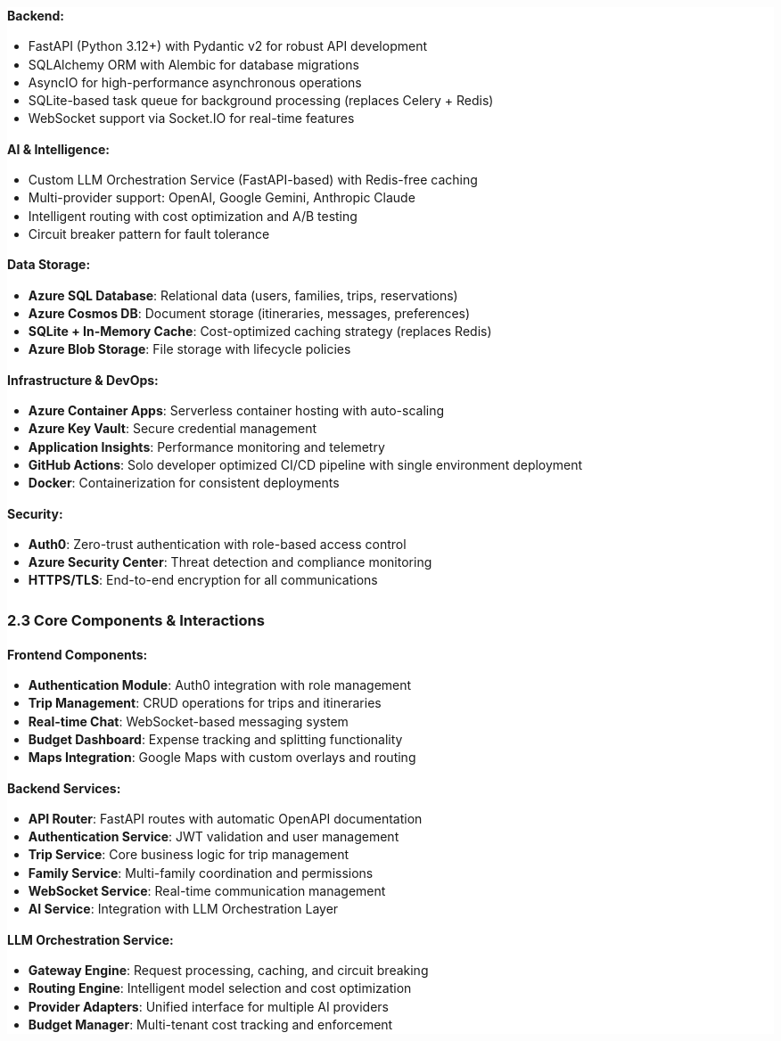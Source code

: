 **Backend:**
- FastAPI (Python 3.12+) with Pydantic v2 for robust API development
- SQLAlchemy ORM with Alembic for database migrations
- AsyncIO for high-performance asynchronous operations
- SQLite-based task queue for background processing (replaces Celery + Redis)
- WebSocket support via Socket.IO for real-time features

**AI & Intelligence:**
- Custom LLM Orchestration Service (FastAPI-based) with Redis-free caching
- Multi-provider support: OpenAI, Google Gemini, Anthropic Claude
- Intelligent routing with cost optimization and A/B testing
- Circuit breaker pattern for fault tolerance

**Data Storage:**
- **Azure SQL Database**: Relational data (users, families, trips, reservations)
- **Azure Cosmos DB**: Document storage (itineraries, messages, preferences)
- **SQLite + In-Memory Cache**: Cost-optimized caching strategy (replaces Redis)
- **Azure Blob Storage**: File storage with lifecycle policies

**Infrastructure & DevOps:**
- **Azure Container Apps**: Serverless container hosting with auto-scaling
- **Azure Key Vault**: Secure credential management
- **Application Insights**: Performance monitoring and telemetry
- **GitHub Actions**: Solo developer optimized CI/CD pipeline with single environment deployment
- **Docker**: Containerization for consistent deployments

**Security:**
- **Auth0**: Zero-trust authentication with role-based access control
- **Azure Security Center**: Threat detection and compliance monitoring
- **HTTPS/TLS**: End-to-end encryption for all communications

### 2.3 Core Components & Interactions

**Frontend Components:**
- **Authentication Module**: Auth0 integration with role management
- **Trip Management**: CRUD operations for trips and itineraries
- **Real-time Chat**: WebSocket-based messaging system
- **Budget Dashboard**: Expense tracking and splitting functionality
- **Maps Integration**: Google Maps with custom overlays and routing

**Backend Services:**
- **API Router**: FastAPI routes with automatic OpenAPI documentation
- **Authentication Service**: JWT validation and user management
- **Trip Service**: Core business logic for trip management
- **Family Service**: Multi-family coordination and permissions
- **WebSocket Service**: Real-time communication management
- **AI Service**: Integration with LLM Orchestration Layer

**LLM Orchestration Service:**
- **Gateway Engine**: Request processing, caching, and circuit breaking
- **Routing Engine**: Intelligent model selection and cost optimization
- **Provider Adapters**: Unified interface for multiple AI providers
- **Budget Manager**: Multi-tenant cost tracking and enforcement
